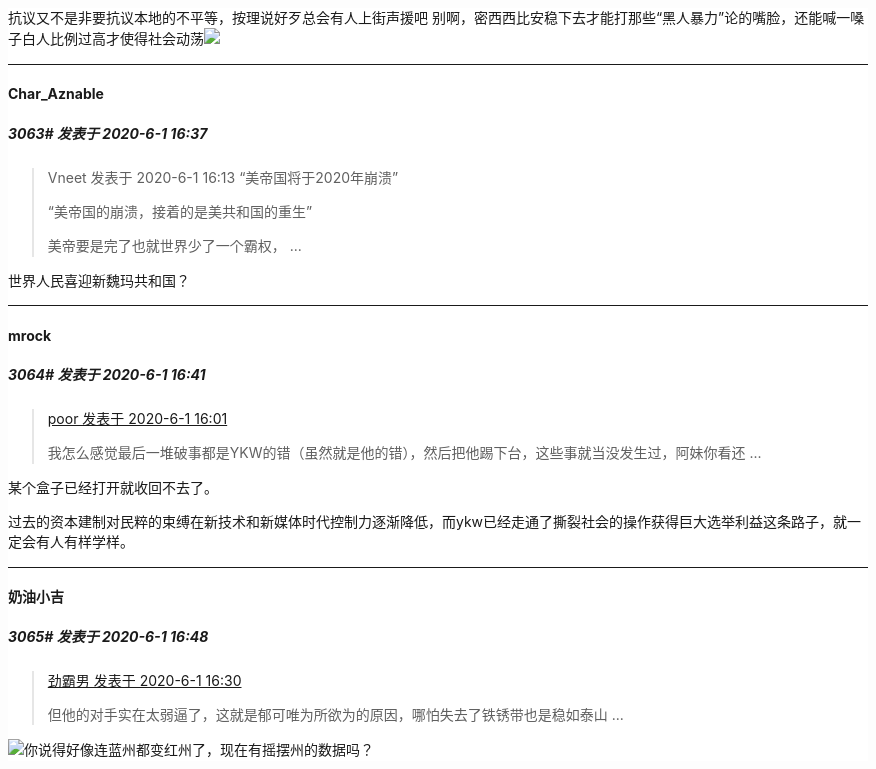 抗议又不是非要抗议本地的不平等，按理说好歹总会有人上街声援吧</blockquote>
别啊，密西西比安稳下去才能打那些“黑人暴力”论的嘴脸，还能喊一嗓子白人比例过高才使得社会动荡<img src="https://static.saraba1st.com/image/smiley/face2017/067.png" referrerpolicy="no-referrer">







-----

####  Char_Aznable  
##### 3063#       发表于 2020-6-1 16:37



<blockquote>Vneet 发表于 2020-6-1 16:13
“美帝国将于2020年崩溃”

“美帝国的崩溃，接着的是美共和国的重生”

美帝要是完了也就世界少了一个霸权， ...</blockquote>
世界人民喜迎新魏玛共和国？







-----

####  mrock  
##### 3064#       发表于 2020-6-1 16:41



<blockquote><a href="httphttps://bbs.saraba1st.com/2b/forum.php?mod=redirect&amp;goto=findpost&amp;pid=47638385&amp;ptid=1937970" target="_blank">poor 发表于 2020-6-1 16:01</a>

我怎么感觉最后一堆破事都是YKW的错（虽然就是他的错），然后把他踢下台，这些事就当没发生过，阿妹你看还 ...</blockquote>
某个盒子已经打开就收回不去了。

过去的资本建制对民粹的束缚在新技术和新媒体时代控制力逐渐降低，而ykw已经走通了撕裂社会的操作获得巨大选举利益这条路子，就一定会有人有样学样。







-----

####  奶油小吉  
##### 3065#       发表于 2020-6-1 16:48



<blockquote><a href="httphttps://bbs.saraba1st.com/2b/forum.php?mod=redirect&amp;goto=findpost&amp;pid=47638733&amp;ptid=1937970" target="_blank">劲霸男 发表于 2020-6-1 16:30</a>

但他的对手实在太弱逼了，这就是郁可唯为所欲为的原因，哪怕失去了铁锈带也是稳如泰山 ...</blockquote>
<img src="https://static.saraba1st.com/image/smiley/face2017/216.png" referrerpolicy="no-referrer">你说得好像连蓝州都变红州了，现在有摇摆州的数据吗？

